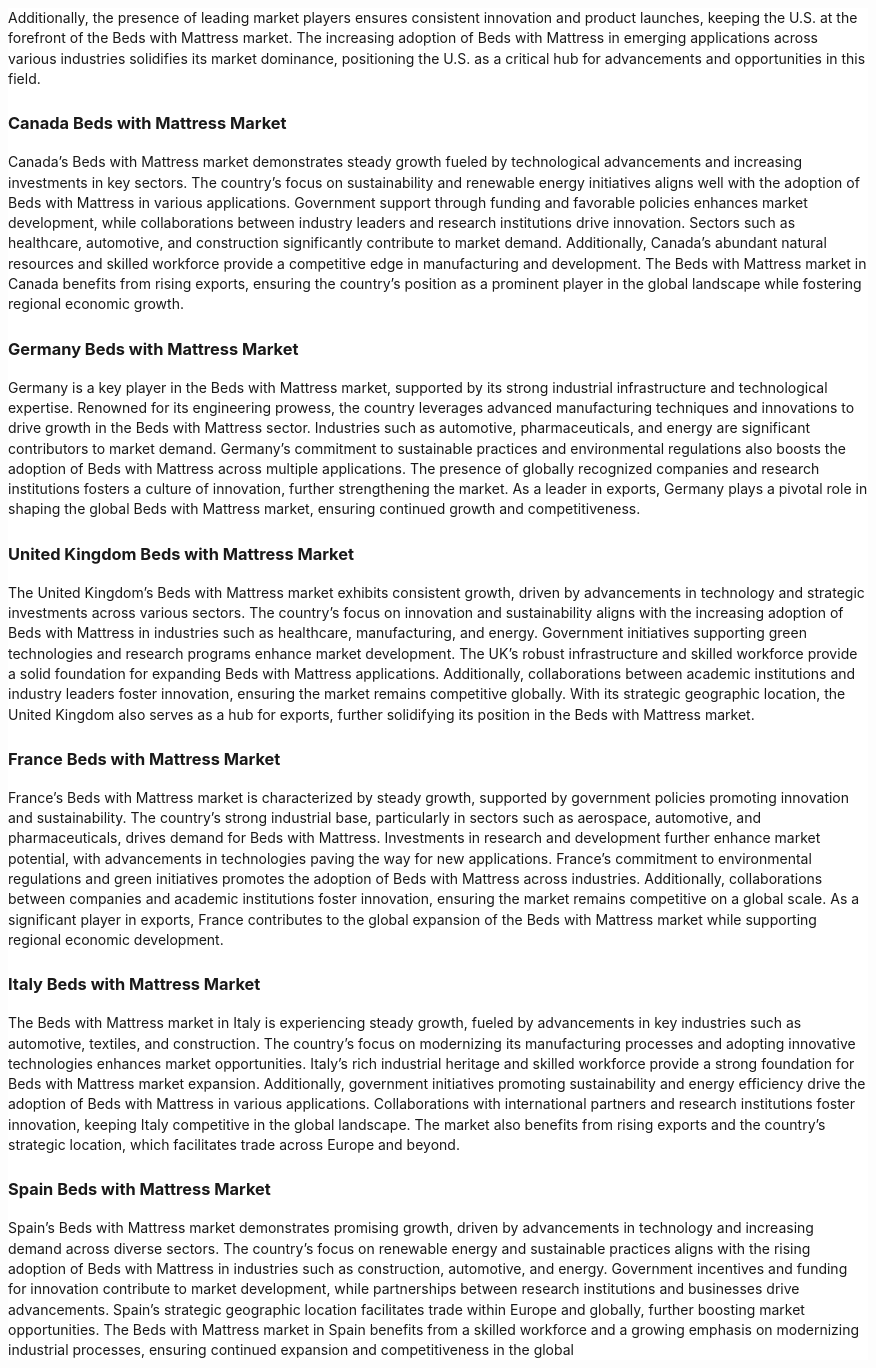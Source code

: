 Additionally, the presence of leading market players ensures consistent innovation and product launches, keeping the U.S. at the forefront of the Beds with Mattress market. The increasing adoption of Beds with Mattress in emerging applications across various industries solidifies its market dominance, positioning the U.S. as a critical hub for advancements and opportunities in this field.</p><h3>Canada Beds with Mattress Market</h3><p>Canada&rsquo;s Beds with Mattress market demonstrates steady growth fueled by technological advancements and increasing investments in key sectors. The country&rsquo;s focus on sustainability and renewable energy initiatives aligns well with the adoption of Beds with Mattress in various applications. Government support through funding and favorable policies enhances market development, while collaborations between industry leaders and research institutions drive innovation. Sectors such as healthcare, automotive, and construction significantly contribute to market demand. Additionally, Canada&rsquo;s abundant natural resources and skilled workforce provide a competitive edge in manufacturing and development. The Beds with Mattress market in Canada benefits from rising exports, ensuring the country&rsquo;s position as a prominent player in the global landscape while fostering regional economic growth.</p><h3>Germany Beds with Mattress Market</h3><p>Germany is a key player in the Beds with Mattress market, supported by its strong industrial infrastructure and technological expertise. Renowned for its engineering prowess, the country leverages advanced manufacturing techniques and innovations to drive growth in the Beds with Mattress sector. Industries such as automotive, pharmaceuticals, and energy are significant contributors to market demand. Germany&rsquo;s commitment to sustainable practices and environmental regulations also boosts the adoption of Beds with Mattress across multiple applications. The presence of globally recognized companies and research institutions fosters a culture of innovation, further strengthening the market. As a leader in exports, Germany plays a pivotal role in shaping the global Beds with Mattress market, ensuring continued growth and competitiveness.</p><h3>United Kingdom Beds with Mattress Market</h3><p>The United Kingdom&rsquo;s Beds with Mattress market exhibits consistent growth, driven by advancements in technology and strategic investments across various sectors. The country&rsquo;s focus on innovation and sustainability aligns with the increasing adoption of Beds with Mattress in industries such as healthcare, manufacturing, and energy. Government initiatives supporting green technologies and research programs enhance market development. The UK&rsquo;s robust infrastructure and skilled workforce provide a solid foundation for expanding Beds with Mattress applications. Additionally, collaborations between academic institutions and industry leaders foster innovation, ensuring the market remains competitive globally. With its strategic geographic location, the United Kingdom also serves as a hub for exports, further solidifying its position in the Beds with Mattress market.</p><h3>France Beds with Mattress Market</h3><p>France&rsquo;s Beds with Mattress market is characterized by steady growth, supported by government policies promoting innovation and sustainability. The country&rsquo;s strong industrial base, particularly in sectors such as aerospace, automotive, and pharmaceuticals, drives demand for Beds with Mattress. Investments in research and development further enhance market potential, with advancements in technologies paving the way for new applications. France&rsquo;s commitment to environmental regulations and green initiatives promotes the adoption of Beds with Mattress across industries. Additionally, collaborations between companies and academic institutions foster innovation, ensuring the market remains competitive on a global scale. As a significant player in exports, France contributes to the global expansion of the Beds with Mattress market while supporting regional economic development.</p><h3>Italy Beds with Mattress Market</h3><p>The Beds with Mattress market in Italy is experiencing steady growth, fueled by advancements in key industries such as automotive, textiles, and construction. The country&rsquo;s focus on modernizing its manufacturing processes and adopting innovative technologies enhances market opportunities. Italy&rsquo;s rich industrial heritage and skilled workforce provide a strong foundation for Beds with Mattress market expansion. Additionally, government initiatives promoting sustainability and energy efficiency drive the adoption of Beds with Mattress in various applications. Collaborations with international partners and research institutions foster innovation, keeping Italy competitive in the global landscape. The market also benefits from rising exports and the country&rsquo;s strategic location, which facilitates trade across Europe and beyond.</p><h3>Spain Beds with Mattress Market</h3><p>Spain&rsquo;s Beds with Mattress market demonstrates promising growth, driven by advancements in technology and increasing demand across diverse sectors. The country&rsquo;s focus on renewable energy and sustainable practices aligns with the rising adoption of Beds with Mattress in industries such as construction, automotive, and energy. Government incentives and funding for innovation contribute to market development, while partnerships between research institutions and businesses drive advancements. Spain&rsquo;s strategic geographic location facilitates trade within Europe and globally, further boosting market opportunities. The Beds with Mattress market in Spain benefits from a skilled workforce and a growing emphasis on modernizing industrial processes, ensuring continued expansion and competitiveness in the global